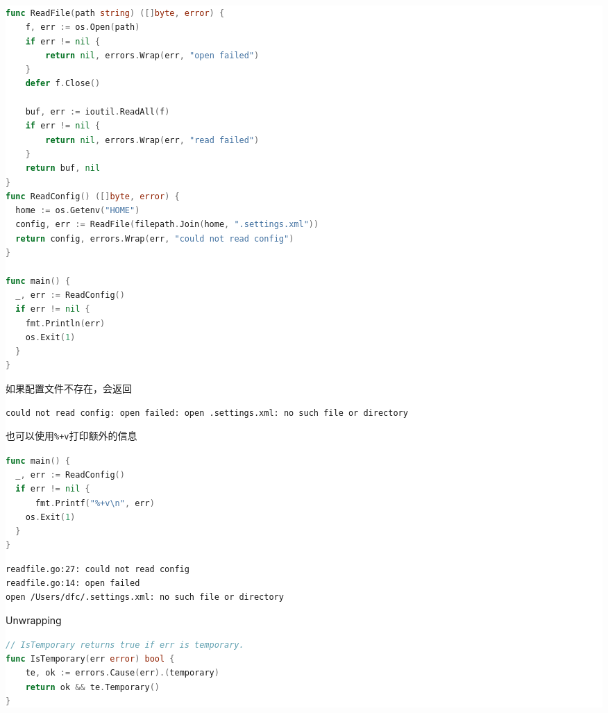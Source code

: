 ``` go
func ReadFile(path string) ([]byte, error) {
	f, err := os.Open(path)
	if err != nil {
		return nil, errors.Wrap(err, "open failed")
	}
	defer f.Close()

	buf, err := ioutil.ReadAll(f)
	if err != nil {
		return nil, errors.Wrap(err, "read failed")
	}
	return buf, nil
}
func ReadConfig() ([]byte, error) {
  home := os.Getenv("HOME")
  config, err := ReadFile(filepath.Join(home, ".settings.xml"))
  return config, errors.Wrap(err, "could not read config")
}
 
func main() {
  _, err := ReadConfig()
  if err != nil {
    fmt.Println(err)
    os.Exit(1)
  }
}
```
如果配置文件不存在，会返回

```
could not read config: open failed: open .settings.xml: no such file or directory
```

也可以使用`%+v`打印额外的信息
``` go
func main() {
  _, err := ReadConfig()
  if err != nil {
	  fmt.Printf("%+v\n", err)
    os.Exit(1)
  }
}
```

```
readfile.go:27: could not read config
readfile.go:14: open failed
open /Users/dfc/.settings.xml: no such file or directory
```

Unwrapping
``` go
// IsTemporary returns true if err is temporary.
func IsTemporary(err error) bool {
	te, ok := errors.Cause(err).(temporary)
	return ok && te.Temporary()
}
```
